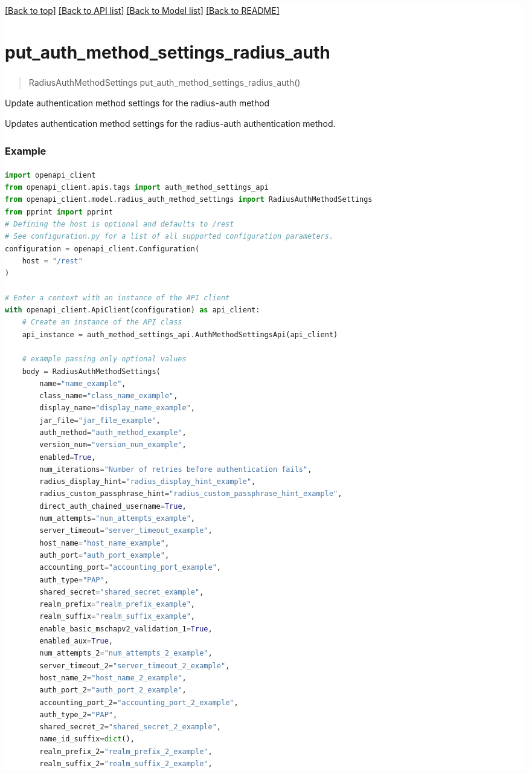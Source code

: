 [[Back to top]](#__pageTop) [[Back to API list]](../../../README.md#documentation-for-api-endpoints) [[Back to Model list]](../../../README.md#documentation-for-models) [[Back to README]](../../../README.md)

# **put_auth_method_settings_radius_auth**
<a name="put_auth_method_settings_radius_auth"></a>
> RadiusAuthMethodSettings put_auth_method_settings_radius_auth()

Update authentication method settings for the radius-auth method

Updates authentication method settings for the radius-auth authentication method.

### Example

```python
import openapi_client
from openapi_client.apis.tags import auth_method_settings_api
from openapi_client.model.radius_auth_method_settings import RadiusAuthMethodSettings
from pprint import pprint
# Defining the host is optional and defaults to /rest
# See configuration.py for a list of all supported configuration parameters.
configuration = openapi_client.Configuration(
    host = "/rest"
)

# Enter a context with an instance of the API client
with openapi_client.ApiClient(configuration) as api_client:
    # Create an instance of the API class
    api_instance = auth_method_settings_api.AuthMethodSettingsApi(api_client)

    # example passing only optional values
    body = RadiusAuthMethodSettings(
        name="name_example",
        class_name="class_name_example",
        display_name="display_name_example",
        jar_file="jar_file_example",
        auth_method="auth_method_example",
        version_num="version_num_example",
        enabled=True,
        num_iterations="Number of retries before authentication fails",
        radius_display_hint="radius_display_hint_example",
        radius_custom_passphrase_hint="radius_custom_passphrase_hint_example",
        direct_auth_chained_username=True,
        num_attempts="num_attempts_example",
        server_timeout="server_timeout_example",
        host_name="host_name_example",
        auth_port="auth_port_example",
        accounting_port="accounting_port_example",
        auth_type="PAP",
        shared_secret="shared_secret_example",
        realm_prefix="realm_prefix_example",
        realm_suffix="realm_suffix_example",
        enable_basic_mschapv2_validation_1=True,
        enabled_aux=True,
        num_attempts_2="num_attempts_2_example",
        server_timeout_2="server_timeout_2_example",
        host_name_2="host_name_2_example",
        auth_port_2="auth_port_2_example",
        accounting_port_2="accounting_port_2_example",
        auth_type_2="PAP",
        shared_secret_2="shared_secret_2_example",
        name_id_suffix=dict(),
        realm_prefix_2="realm_prefix_2_example",
        realm_suffix_2="realm_suffix_2_example",
```